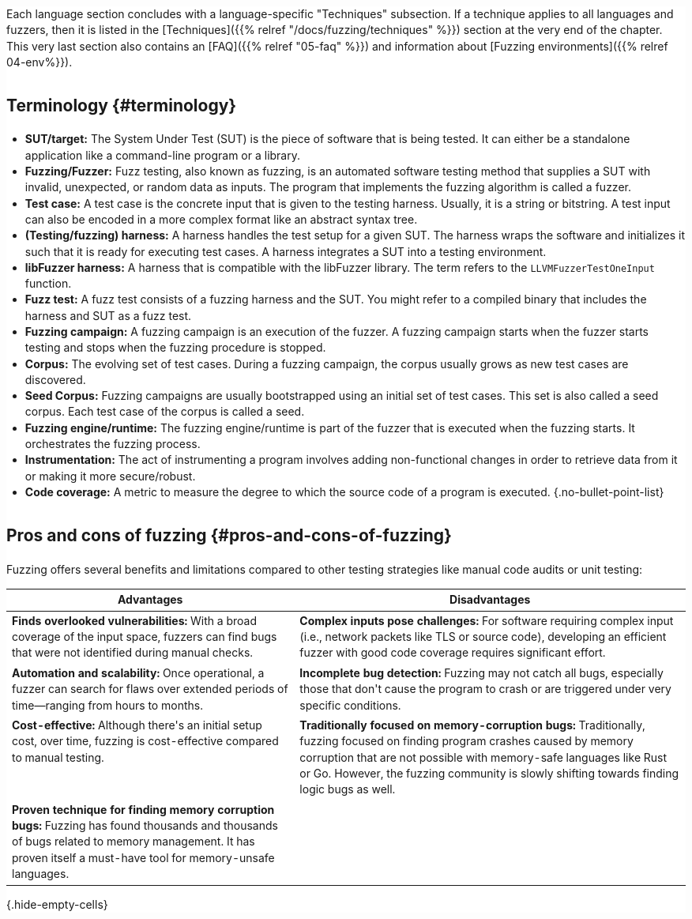 Each language section concludes with a language-specific "Techniques" subsection. If a technique applies to all languages and fuzzers, then it is listed in the [Techniques]({{% relref "/docs/fuzzing/techniques" %}}) section at the very end of the chapter. This very last section also contains an [FAQ]({{% relref "05-faq" %}}) and information about [Fuzzing environments]({{% relref 04-env%}}).

## Terminology {#terminology}


* **SUT/target:** The System Under Test (SUT) is the piece of software that is being tested. It can either be a standalone application like a command-line program or a library.
* **Fuzzing/Fuzzer:** Fuzz testing, also known as fuzzing, is an automated software testing method that supplies a SUT with invalid, unexpected, or random data as inputs. The program that implements the fuzzing algorithm is called a fuzzer.
* **Test case:** A test case is the concrete input that is given to the testing harness. Usually, it is a string or bitstring. A test input can also be encoded in a more complex format like an abstract syntax tree.
* **(Testing/fuzzing) harness:** A harness handles the test setup for a given SUT. The harness wraps the software and initializes it such that it is ready for executing test cases. A harness integrates a SUT into a testing environment.
* **libFuzzer harness:** A harness that is compatible with the libFuzzer library. The term refers to the `LLVMFuzzerTestOneInput` function.
* **Fuzz test:** A fuzz test consists of a fuzzing harness and the SUT. You might refer to a compiled binary that includes the harness and SUT as a fuzz test.
* **Fuzzing campaign:** A fuzzing campaign is an execution of the fuzzer. A fuzzing campaign starts when the fuzzer starts testing and stops when the fuzzing procedure is stopped.
* **Corpus:** The evolving set of test cases. During a fuzzing campaign, the corpus usually grows as new test cases are discovered.
* **Seed Corpus:** Fuzzing campaigns are usually bootstrapped using an initial set of test cases. This set is also called a seed corpus. Each test case of the corpus is called a seed.
* **Fuzzing engine/runtime:** The fuzzing engine/runtime is part of the fuzzer that is executed when the fuzzing starts. It orchestrates the fuzzing process.
* **Instrumentation:** The act of instrumenting a program involves adding non-functional changes in order to retrieve data from it or making it more secure/robust.
* **Code coverage:** A metric to measure the degree to which the source code of a program is executed.
{.no-bullet-point-list}

## Pros and cons of fuzzing {#pros-and-cons-of-fuzzing}

Fuzzing offers several benefits and limitations compared to other testing strategies like manual code audits or unit testing:

|Advantages|Disadvantages|
|--- |--- |
|**Finds overlooked vulnerabilities:** With a broad coverage of the input space, fuzzers can find bugs that were not identified during manual checks.|**Complex inputs pose challenges:** For software requiring complex input (i.e., network packets like TLS or source code), developing an efficient fuzzer with good code coverage requires significant effort.|
|**Automation and scalability:** Once operational, a fuzzer can search for flaws over extended periods of time—ranging from hours to months.|**Incomplete bug detection:** Fuzzing may not catch all bugs, especially those that don't cause the program to crash or are triggered under very specific conditions.|
|**Cost-effective:** Although there's an initial setup cost, over time, fuzzing is cost-effective compared to manual testing.|**Traditionally focused on memory-corruption bugs:** Traditionally, fuzzing focused on finding program crashes caused by memory corruption that are not possible with memory-safe languages like Rust or Go. However, the fuzzing community is slowly shifting towards finding logic bugs as well.|
|**Proven technique for finding memory corruption bugs:** Fuzzing has found thousands and thousands of bugs related to memory management. It has proven itself a must-have tool for memory-unsafe languages.||
{.hide-empty-cells}
